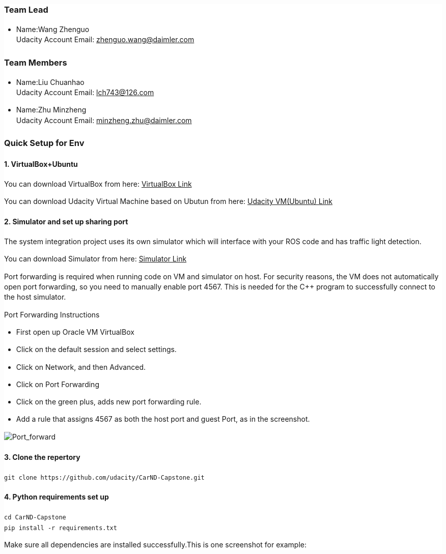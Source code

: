### Team Lead

* Name:Wang Zhenguo  
  Udacity Account Email: zhenguo.wang@daimler.com

### Team Members

* Name:Liu Chuanhao     
  Udacity Account Email: lch743@126.com

* Name:Zhu Minzheng  
  Udacity Account Email: minzheng.zhu@daimler.com

### Quick Setup for Env
#### 1. VirtualBox+Ubuntu

  You can download VirtualBox from here: [VirtualBox Link](https://www.virtualbox.org/)
  
  You can download Udacity Virtual Machine based on Ubutun from here: [ Udacity VM(Ubuntu) Link](https://s3-us-west-1.amazonaws.com/udacity-selfdrivingcar/Udacity_VM_Base_V1.0.0.zip)

#### 2. Simulator and set up sharing port
The system integration project uses its own simulator which will interface with your ROS code and has traffic light detection.

You can download Simulator from here: [Simulator Link](https://github.com/udacity/CarND-Capstone/releases)
   
   Port forwarding is required when running code on VM and simulator on host.
For security reasons, the VM does not automatically open port forwarding, so you need to manually enable port 4567. This is needed for the C++ program to successfully connect to the host simulator.

Port Forwarding Instructions

* First open up Oracle VM VirtualBox

* Click on the default session and select settings.

* Click on Network, and then Advanced.

* Click on Port Forwarding

* Click on the green plus, adds new port forwarding rule.

* Add a rule that assigns 4567 as both the host port and guest Port, as in the screenshot.

![Port_forward](./imgs/1_Port_forward.jpg)

#### 3. Clone the repertory
    git clone https://github.com/udacity/CarND-Capstone.git
#### 4. Python requirements set up
    cd CarND-Capstone
    pip install -r requirements.txt 
    
  Make sure all dependencies are installed successfully.This is one screenshot for example:
  